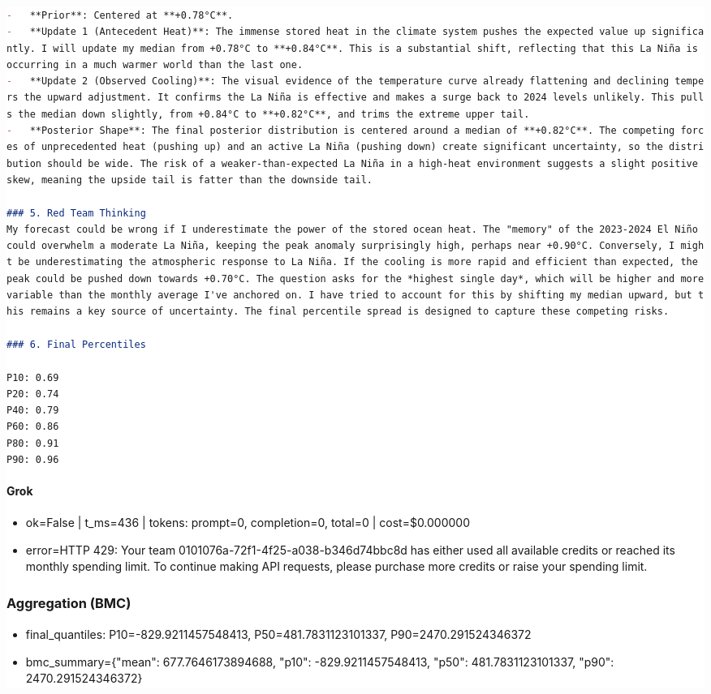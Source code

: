 ```md
-   **Prior**: Centered at **+0.78°C**.
-   **Update 1 (Antecedent Heat)**: The immense stored heat in the climate system pushes the expected value up significantly. I will update my median from +0.78°C to **+0.84°C**. This is a substantial shift, reflecting that this La Niña is occurring in a much warmer world than the last one.
-   **Update 2 (Observed Cooling)**: The visual evidence of the temperature curve already flattening and declining tempers the upward adjustment. It confirms the La Niña is effective and makes a surge back to 2024 levels unlikely. This pulls the median down slightly, from +0.84°C to **+0.82°C**, and trims the extreme upper tail.
-   **Posterior Shape**: The final posterior distribution is centered around a median of **+0.82°C**. The competing forces of unprecedented heat (pushing up) and an active La Niña (pushing down) create significant uncertainty, so the distribution should be wide. The risk of a weaker-than-expected La Niña in a high-heat environment suggests a slight positive skew, meaning the upside tail is fatter than the downside tail.

### 5. Red Team Thinking
My forecast could be wrong if I underestimate the power of the stored ocean heat. The "memory" of the 2023-2024 El Niño could overwhelm a moderate La Niña, keeping the peak anomaly surprisingly high, perhaps near +0.90°C. Conversely, I might be underestimating the atmospheric response to La Niña. If the cooling is more rapid and efficient than expected, the peak could be pushed down towards +0.70°C. The question asks for the *highest single day*, which will be higher and more variable than the monthly average I've anchored on. I have tried to account for this by shifting my median upward, but this remains a key source of uncertainty. The final percentile spread is designed to capture these competing risks.

### 6. Final Percentiles

P10: 0.69
P20: 0.74
P40: 0.79
P60: 0.86
P80: 0.91
P90: 0.96

```

#### Grok

- ok=False | t_ms=436 | tokens: prompt=0, completion=0, total=0 | cost=$0.000000

- error=HTTP 429: Your team 0101076a-72f1-4f25-a038-b346d74bbc8d has either used all available credits or reached its monthly spending limit. To continue making API requests, please purchase more credits or raise your spending limit.

### Aggregation (BMC)

- final_quantiles: P10=-829.9211457548413, P50=481.7831123101337, P90=2470.291524346372

- bmc_summary={"mean": 677.7646173894688, "p10": -829.9211457548413, "p50": 481.7831123101337, "p90": 2470.291524346372}